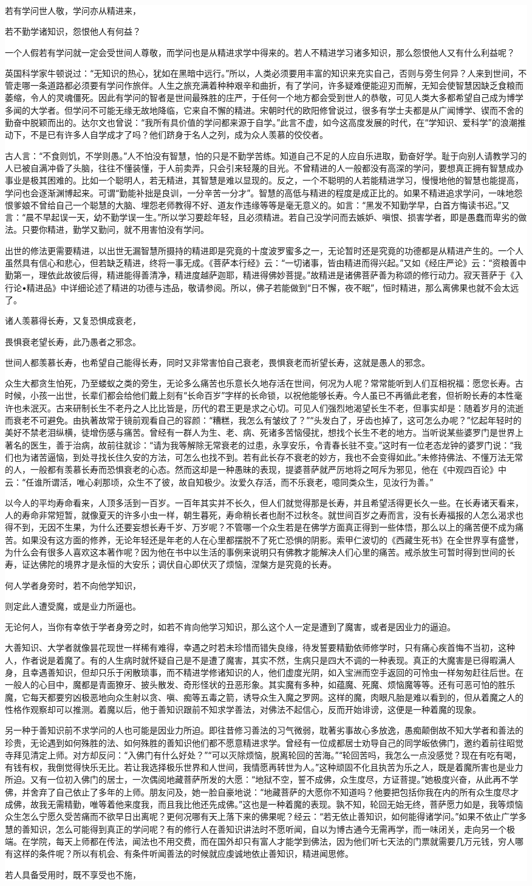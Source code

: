 若有学问世人敬，学问亦从精进来，

若不勤学诸知识，怨恨他人有何益？

一个人假若有学问就一定会受世间人尊敬，而学问也是从精进求学中得来的。若人不精进学习诸多知识，那么怨恨他人又有什么利益呢？

英国科学家牛顿说过：“无知识的热心，犹如在黑暗中远行。”所以，人类必须要用丰富的知识来充实自己，否则与旁生何异？人来到世间，不管走哪一条道路都必须要有学问作旅伴。人生之旅充满着种种艰辛和曲折，有了学问，许多疑难便能迎刃而解，无知会使智慧因缺乏食粮而萎缩，令人的灵魂僵死。因此有学问的智者是世间最殊胜的庄严，于任何一个地方都会受到世人的恭敬，可见人类大多都希望自己成为博学多闻的大学者。但学问不可能无缘无故地降临，它来自不懈的精进。宋朝时代的欧阳修曾说过，很多有学士夫都是从广闻博学、锲而不舍的勤奋中脱颖而出的。达尔文也曾说：“我所有具价值的学问都来源于自学。”此言不虚，如今这高度发展的时代，在“学知识、爱科学”的浪潮推动下，不是已有许多人自学成才了吗？他们跻身于名人之列，成为众人羡慕的佼佼者。

古人言：“不食则饥，不学则愚。”人不怕没有智慧，怕的只是不勤学苦练。知道自己不足的人应自乐进取，勤奋好学。耻于向别人请教学习的人已被自满冲昏了头脑，往往不懂装懂，于人前卖弄，只会引来轻蔑的目光。不曾精进的人一般都没有高深的学问，要想真正拥有智慧成办事业是极其困难的。比如一个聪明人，若无精进，其智慧是难以显现的。反之，一个不聪明的人若能精进学习，慢慢地他的智慧也能提高，学问也会逐渐渊博起来。可谓“勤能补拙是良训，一分辛苦一分才”。智慧的高低与精进的程度是成正比的。如果不精进追求学问，一味地怨恨爹娘不曾给自己一个聪慧的大脑、埋怨老师教得不好、道友作违缘等等是毫无意义的。如言：“黑发不知勤学早，白首方悔读书迟。”又言：“晨不早起误一天，幼不勤学误一生。”所以学习要趁年轻，且必须精进。若自己没学问而去嫉妒、嗔恨、损害学者，即是愚蠢而卑劣的做法。只要你精进，勤学又勤问，就不用害怕没有学问。

出世的修法更需要精进，以出世无漏智慧所摄持的精进即是究竟的十度波罗蜜多之一，无论暂时还是究竟的功德都是从精进产生的。一个人虽然具有信心和悲心，但若缺乏精进，终将一事无成。《菩萨本行经》云：“一切诸事，皆由精进而得兴起。”又如《经庄严论》云：“资粮善中勤第一，理依此故彼后得，精进能得善清净，精进度越萨迦耶，精进得佛妙菩提。”故精进是诸佛菩萨善为称颂的修行动力。寂天菩萨于《入行论•精进品》中详细论述了精进的功德与违品，敬请参阅。所以，佛子若能做到“日不懈，夜不眠”，恒时精进，那么离佛果也就不会太远了。

诸人羡慕得长寿，又复恐惧成衰老，

畏惧衰老望长寿，此乃愚者之邪念。

世间人都羡慕长寿，也希望自己能得长寿，同时又非常害怕自己衰老，畏惧衰老而祈望长寿，这就是愚人的邪念。

众生大都贪生怕死，乃至蝼蚁之类的旁生，无论多么痛苦也乐意长久地存活在世间，何况为人呢？常常能听到人们互相祝福：愿您长寿。古时候，小孩一出世，长辈们都会给他们戴上刻有“长命百岁”字样的长命锁，以祝他能够长寿。今人虽已不再循此老套，但祈盼长寿的本性毫许也未泯灭。古来研制长生不老丹之人比比皆是，历代的君王更是求之心切。可见人们强烈地渴望长生不老，但事实却是：随着岁月的流逝而衰老不可避免。由执著故常于镜前观看自己的容颜：“糟糕，我怎么有皱纹了？”“头发白了，牙齿也掉了，这可怎么办呢？”忆起年轻时的美好不禁老泪纵横，徒增伤感与痛苦。曾经有一群人为生、老、病、死诸多苦恼侵扰，想找个长生不老的地方。当听说某些婆罗门是世界上著名的医生，善于治病，故前往就诊：“请为我等解除无常衰老的过患，永享安乐，令青春长驻不变。”这时有一位老态龙钟的婆罗门说：“我们也为诸苦逼恼，到处寻找长住久安的方法，可怎么也找不到。若有此长存不衰老的妙方，我也不会变得如此。”未修持佛法、不懂万法无常的人，一般都有羡慕长寿而恐惧衰老的心态。然而这却是一种愚昧的表现，提婆菩萨就严厉地将之呵斥为邪见，他在《中观四百论》中云：“任谁所谓活，唯心刹那顷，众生不了彼，故自知极少。汝爱久存活，而不乐衰老，噫同类众生，见汝行为善。”

以今人的平均寿命看来，人顶多活到一百岁。一百年其实并不长久，但人们就觉得那是长寿，并且希望活得更长久一些。在长寿诸天看来，人的寿命非常短暂，就像夏天的许多小虫一样，朝生暮死，寿命稍长者也耐不过秋冬。就世间百岁之寿而言，没有长寿福报的人怎么渴求也得不到，无因不生果，为什么还要妄想长寿千岁、万岁呢？不管哪一个众生若是在佛学方面真正得到一些体悟，那么以上的痛苦便不成为痛苦。如果没有这方面的修养，无论年轻还是年老的人在心里都摆脱不了死亡恐惧的阴影。索甲仁波切的《西藏生死书》在全世界享有盛誉，为什么会有很多人喜欢这本著作呢？因为他在书中以生活的事例来说明只有佛教才能解决人们心里的痛苦。戒杀放生可暂时得到世间的长寿，证达佛陀的境界才是永恒的大安乐；调伏自心即伏灭了烦恼，涅槃方是究竟的长寿。

何人学者身旁时，若不向他学知识，

则定此人遭受魔，或是业力所逼也。

无论何人，当你有幸依于学者身旁之时，如若不肯向他学习知识，那么这个人一定是遭到了魔害，或者是因业力的逼迫。

大善知识、大学者就像昙花现世一样稀有难得，幸遇之时若未珍惜而错失良缘，待发誓要精勤依师修学时，只有痛心疾首悔不当初，这种人，作者说是着魔了。有的人生病时就怀疑自己是不是遭了魔害，其实不然，生病只是四大不调的一种表现。真正的大魔害是已得暇满人身，且幸遇善知识，但却只乐于闲散琐事，而不精进学修诸知识的人，他们虚度光阴，如入宝洲而空手返回的可怜虫一样匆匆赶往后世。在一般人的心目中，魔都是青面獠牙、披头散发、奇形怪状的丑恶形象。其实魔有多种，如蕴魔、死魔、烦恼魔等等。还有可恶可怕的胜乐魔，它每天都要穷凶极恶地向众生射以贪、嗔、痴等五毒之箭，诱导众生入魔之罗网。这样的魔，肉眼凡胎是难以看到的，但从着魔之人的性格作观察却可以推测。着魔以后，他于善知识跟前不知求学善法，对佛法不起信心，反而开始诽谤，这便是一种着魔的现象。

另一种于善知识前不求学问的人也可能是因业力所迫。即往昔修习善法的习气微弱，耽著劣事故心多放逸，愚痴颠倒故不知大学者和善法的珍贵，无论遇到如何殊胜的法、如何殊胜的善知识他们都不愿意精进求学。曾经有一位成都居士劝导自己的同学皈依佛门，邀约着前往昭觉寺拜见清定上师。对方却反问：“入佛门有什么好处？”“可以灭除烦恼，脱离轮回的苦海。”“轮回苦吗，我怎么一点没感觉？现在有吃有喝，有钱有权，我倒觉得快乐无比。若让我选择极乐世界和人世间，我情愿再转世为人。”这种顽固不化且执苦为乐之人，既是着魔所害也是业力所迫。又有一位初入佛门的居士，一次偶阅地藏菩萨所发的大愿：“地狱不空，誓不成佛，众生度尽，方证菩提。”她极度兴奋，从此再不学佛，并舍弃了自己依止了多年的上师。朋友问及，她一脸自豪地说：“地藏菩萨的大愿你不知道吗？他要把包括你我在内的所有众生度尽才成佛，故我无需精勤，唯等着他来度我，而且我比他还先成佛。”这也是一种着魔的表现。孰不知，轮回无始无终，菩萨愿力如是，我等烦恼众生怎么宁愿久受苦痛而不欲早日出离呢？更何况哪有天上落下来的佛果呢？经云：“若无依止善知识，如何能得诸学问。”如果不依止广学多慧的善知识，怎么可能得到真正的学问呢？有的修行人在善知识讲法时不愿听闻，自以为博古通今无需再学，而一味闭关，走向另一个极端。在学院，每天上师都在传法，闻法也不用交费，而在国外却只有富人才能学到佛法，因为他们听七天法的门票就需要几万元钱，穷人哪有这样的条件呢？所以有机会、有条件听闻善法的时候就应虔诚地依止善知识，精进闻思修。

若人具备受用时，既不享受也不施，
